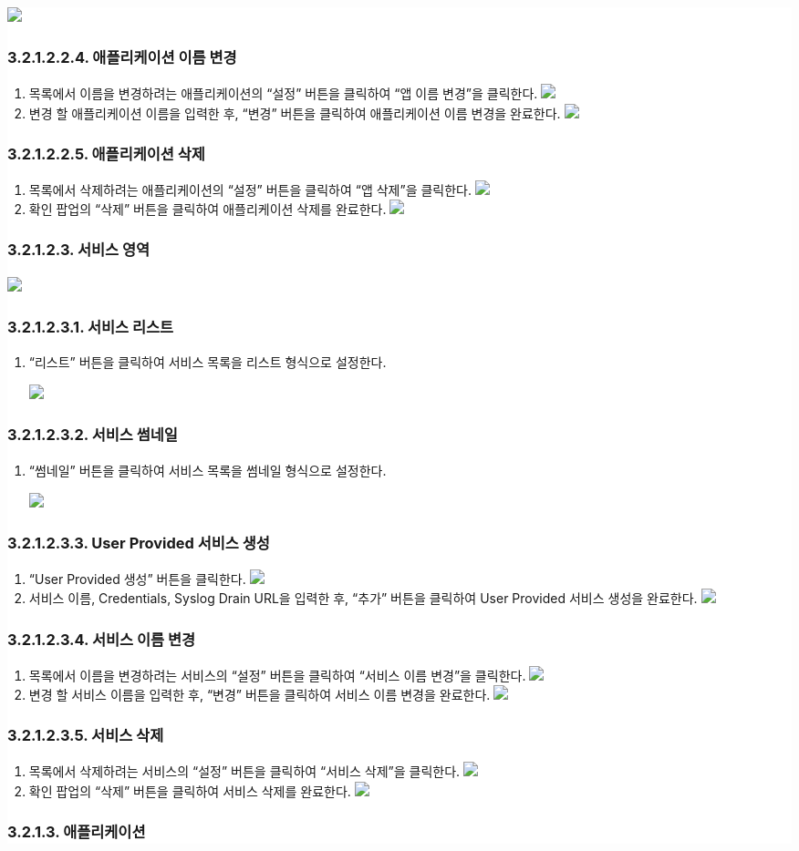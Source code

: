    ![](../../.gitbook/assets/3-2-1-2-2-3-0%20%281%29.png)

### 3.2.1.2.2.4.  애플리케이션 이름 변경

1. 목록에서 이름을 변경하려는 애플리케이션의 “설정” 버튼을 클릭하여 “앱 이름 변경”을 클릭한다. ![](../../.gitbook/assets/3-2-1-2-2-4-0%20%283%29.png)
2. 변경 할 애플리케이션 이름을 입력한 후, “변경” 버튼을 클릭하여 애플리케이션 이름 변경을 완료한다. ![](../../.gitbook/assets/3-2-1-2-2-4-1%20%281%29.png)

### 3.2.1.2.2.5.  애플리케이션 삭제

1. 목록에서 삭제하려는 애플리케이션의 “설정” 버튼을 클릭하여 “앱 삭제”을 클릭한다. ![](../../.gitbook/assets/3-2-1-2-2-5-0.png)
2. 확인 팝업의 “삭제” 버튼을 클릭하여 애플리케이션 삭제를 완료한다. ![](../../.gitbook/assets/3-2-1-2-2-5-1%20%283%29.png)

### 3.2.1.2.3.  서비스 영역

![](../../.gitbook/assets/3-2-1-2-3-0%20%282%29.png)

### 3.2.1.2.3.1.  서비스 리스트

1. “리스트” 버튼을 클릭하여 서비스 목록을 리스트 형식으로 설정한다.

   ![](../../.gitbook/assets/3-2-1-2-3-1-0.png)

### 3.2.1.2.3.2.  서비스 썸네일

1. “썸네일” 버튼을 클릭하여 서비스 목록을 썸네일 형식으로 설정한다.

   ![](../../.gitbook/assets/3-2-1-2-3-2-0.png)

### 3.2.1.2.3.3.  User Provided 서비스 생성

1. “User Provided 생성” 버튼을 클릭한다. ![](../../.gitbook/assets/3-2-1-2-3-3-0%20%283%29.png)
2. 서비스 이름, Credentials, Syslog Drain URL을 입력한 후, “추가” 버튼을 클릭하여 User Provided 서비스 생성을 완료한다. ![](../../.gitbook/assets/3-2-1-2-3-3-1%20%283%29.png)

### 3.2.1.2.3.4.  서비스 이름 변경

1. 목록에서 이름을 변경하려는 서비스의 “설정” 버튼을 클릭하여 “서비스 이름 변경”을 클릭한다. ![](../../.gitbook/assets/3-2-1-2-3-4-0%20%283%29.png)
2. 변경 할 서비스 이름을 입력한 후, “변경” 버튼을 클릭하여 서비스 이름 변경을 완료한다. ![](../../.gitbook/assets/3-2-1-2-3-4-1%20%281%29.png)

### 3.2.1.2.3.5.  서비스 삭제

1. 목록에서 삭제하려는 서비스의 “설정” 버튼을 클릭하여 “서비스 삭제”을 클릭한다. ![](../../.gitbook/assets/3-2-1-2-3-5-0%20%282%29.png)
2. 확인 팝업의 “삭제” 버튼을 클릭하여 서비스 삭제를 완료한다. ![](../../.gitbook/assets/3-2-1-2-3-5-1%20%282%29.png)

### 3.2.1.3.  애플리케이션
